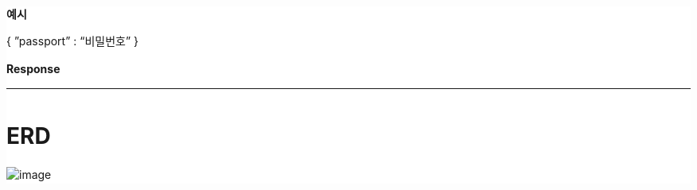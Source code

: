 **예시**

<aside>

{
  ”passport” : “비밀번호”
}

</aside>

**Response**

---

# **ERD**
![image](https://github.com/user-attachments/assets/add68c99-375e-4984-b596-c610fd479a1c)
